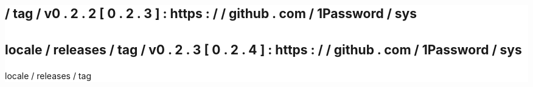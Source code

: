 /
tag
/
v0
.
2
.
2
[
0
.
2
.
3
]
:
https
:
/
/
github
.
com
/
1Password
/
sys
-
locale
/
releases
/
tag
/
v0
.
2
.
3
[
0
.
2
.
4
]
:
https
:
/
/
github
.
com
/
1Password
/
sys
-
locale
/
releases
/
tag
